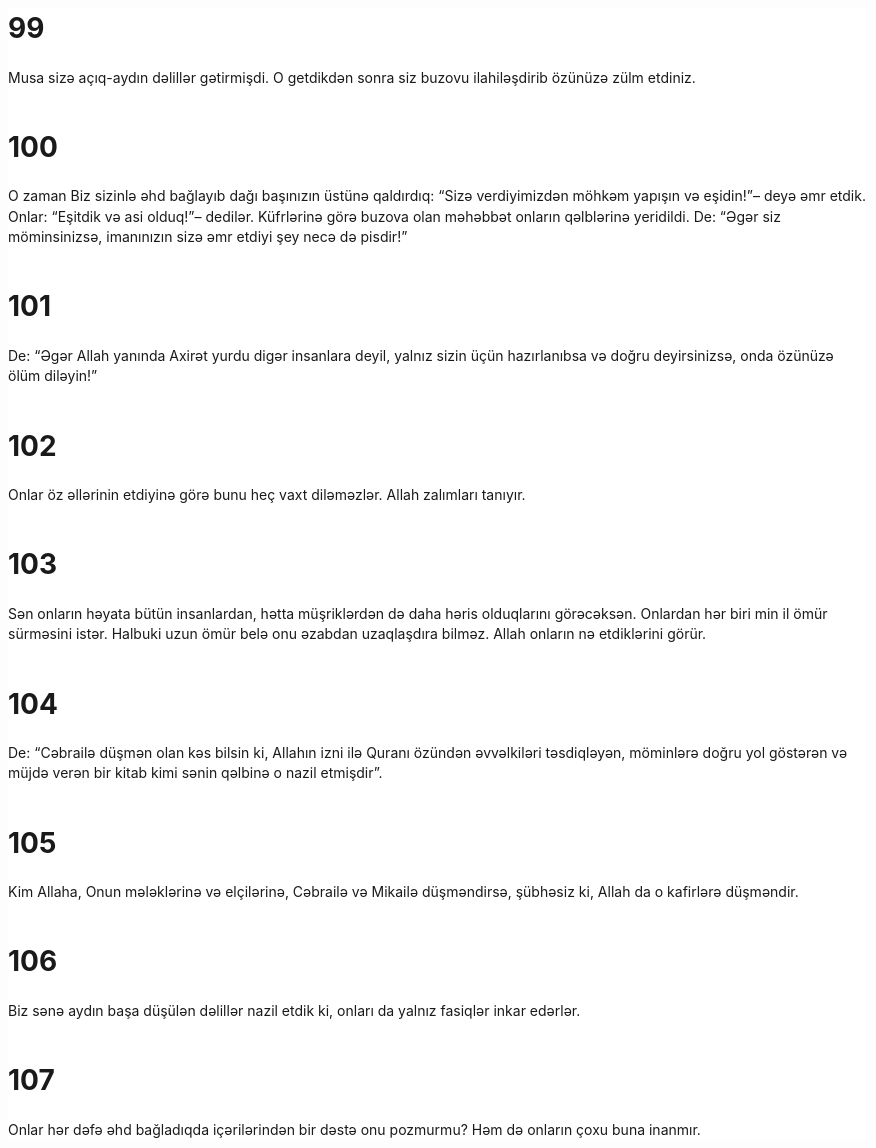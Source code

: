 # 99

Musa sizə açıq-aydın dəlillər gətirmişdi. O getdikdən sonra siz buzovu ilahiləşdirib özünüzə zülm etdiniz.

# 100

O zaman Biz sizinlə əhd bağlayıb dağı başınızın üstünə qaldırdıq: “Sizə verdiyimizdən möhkəm yapışın və eşidin!”– deyə əmr etdik. Onlar: “Eşitdik və asi olduq!”– dedilər. Küfrlərinə görə buzova olan məhəbbət onların qəlblərinə yeridildi. De: “Əgər siz möminsinizsə, imanınızın sizə əmr etdiyi şey necə də pisdir!”

# 101

De: “Əgər Allah yanında Axirət yurdu digər insanlara deyil, yalnız sizin üçün hazırlanıbsa və doğru deyirsinizsə, onda özünüzə ölüm diləyin!”

# 102

Onlar öz əllərinin etdiyinə görə bunu heç vaxt diləməzlər. Allah zalımları tanıyır.

# 103

Sən onların həyata bütün insanlardan, hətta müşriklərdən də daha həris olduqlarını görəcəksən. Onlardan hər biri min il ömür sürməsini istər. Halbuki uzun ömür belə onu əzabdan uzaqlaşdıra bilməz. Allah onların nə etdiklərini görür.

# 104

De: “Cəbrailə düşmən olan kəs bilsin ki, Allahın izni ilə Quranı özündən əvvəlkiləri təsdiqləyən, möminlərə doğru yol göstərən və müjdə verən bir kitab kimi sənin qəlbinə o nazil etmişdir”.

# 105

Kim Allaha, Onun mələklərinə və elçilərinə, Cəbrailə və Mikailə düşməndirsə, şübhəsiz ki, Allah da o kafirlərə düşməndir.

# 106

Biz sənə aydın başa düşülən dəlillər nazil etdik ki, onları da yalnız fasiqlər inkar edərlər.

# 107

Onlar hər dəfə əhd bağladıqda içərilərindən bir dəstə onu pozmurmu? Həm də onların çoxu buna inanmır.
